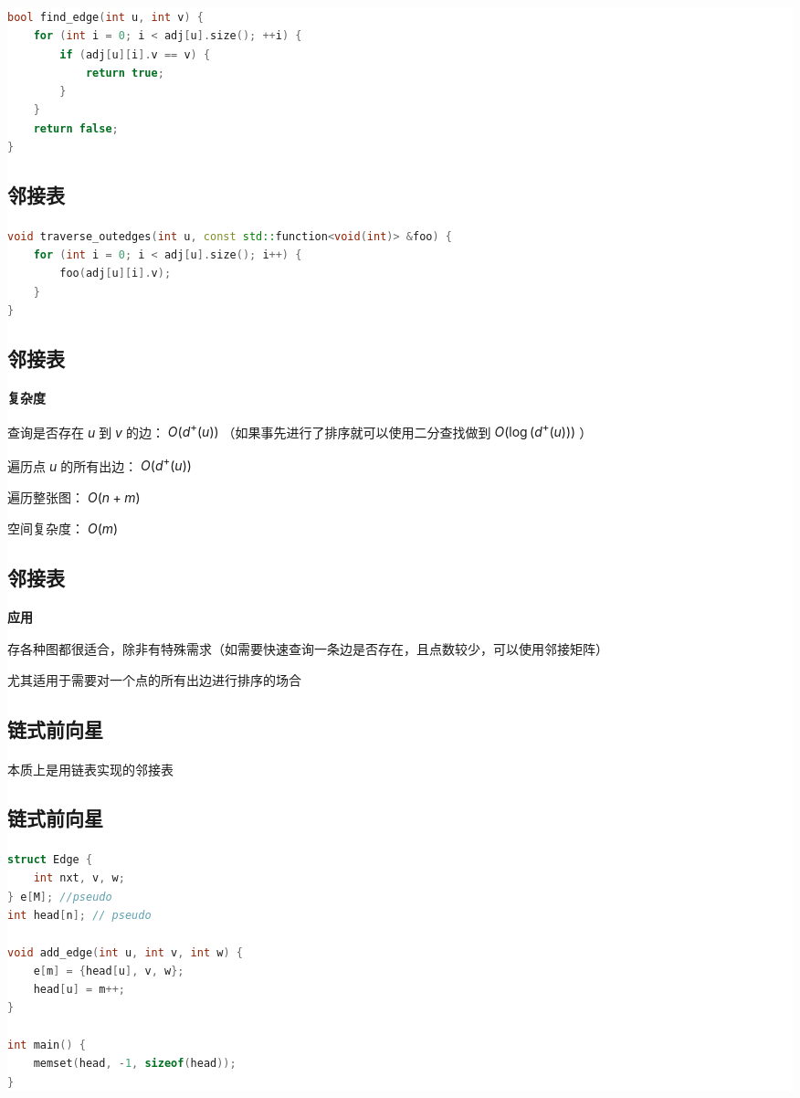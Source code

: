 ```c++
bool find_edge(int u, int v) {
    for (int i = 0; i < adj[u].size(); ++i) {
        if (adj[u][i].v == v) {
            return true;
        }
    }
    return false;
}
```

## 邻接表

```c++
void traverse_outedges(int u, const std::function<void(int)> &foo) {
    for (int i = 0; i < adj[u].size(); i++) {
        foo(adj[u][i].v);
    }
}
```

## 邻接表

**复杂度**

查询是否存在 $u$ 到 $v$ 的边： $O(d^+(u))$ （如果事先进行了排序就可以使用二分查找做到 $O(\log(d^+(u)))$ ）

遍历点 $u$ 的所有出边： $O(d^+(u))$

遍历整张图： $O(n+m)$

空间复杂度： $O(m)$

## 邻接表

**应用**

存各种图都很适合，除非有特殊需求（如需要快速查询一条边是否存在，且点数较少，可以使用邻接矩阵）

尤其适用于需要对一个点的所有出边进行排序的场合

## 链式前向星

本质上是用链表实现的邻接表

## 链式前向星

```c++
struct Edge {
    int nxt, v, w;
} e[M]; //pseudo
int head[n]; // pseudo

void add_edge(int u, int v, int w) {
    e[m] = {head[u], v, w};
    head[u] = m++;
}

int main() {
    memset(head, -1, sizeof(head));
}
```
